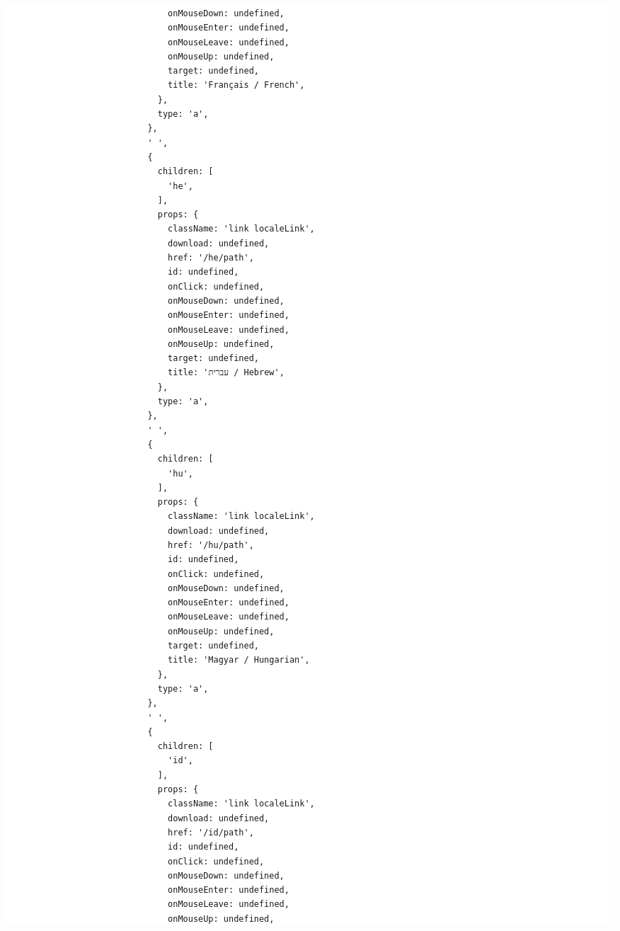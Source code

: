                                     onMouseDown: undefined,
                                    onMouseEnter: undefined,
                                    onMouseLeave: undefined,
                                    onMouseUp: undefined,
                                    target: undefined,
                                    title: 'Français / French',
                                  },
                                  type: 'a',
                                },
                                ' ',
                                {
                                  children: [
                                    'he',
                                  ],
                                  props: {
                                    className: 'link localeLink',
                                    download: undefined,
                                    href: '/he/path',
                                    id: undefined,
                                    onClick: undefined,
                                    onMouseDown: undefined,
                                    onMouseEnter: undefined,
                                    onMouseLeave: undefined,
                                    onMouseUp: undefined,
                                    target: undefined,
                                    title: 'עברית / Hebrew',
                                  },
                                  type: 'a',
                                },
                                ' ',
                                {
                                  children: [
                                    'hu',
                                  ],
                                  props: {
                                    className: 'link localeLink',
                                    download: undefined,
                                    href: '/hu/path',
                                    id: undefined,
                                    onClick: undefined,
                                    onMouseDown: undefined,
                                    onMouseEnter: undefined,
                                    onMouseLeave: undefined,
                                    onMouseUp: undefined,
                                    target: undefined,
                                    title: 'Magyar / Hungarian',
                                  },
                                  type: 'a',
                                },
                                ' ',
                                {
                                  children: [
                                    'id',
                                  ],
                                  props: {
                                    className: 'link localeLink',
                                    download: undefined,
                                    href: '/id/path',
                                    id: undefined,
                                    onClick: undefined,
                                    onMouseDown: undefined,
                                    onMouseEnter: undefined,
                                    onMouseLeave: undefined,
                                    onMouseUp: undefined,